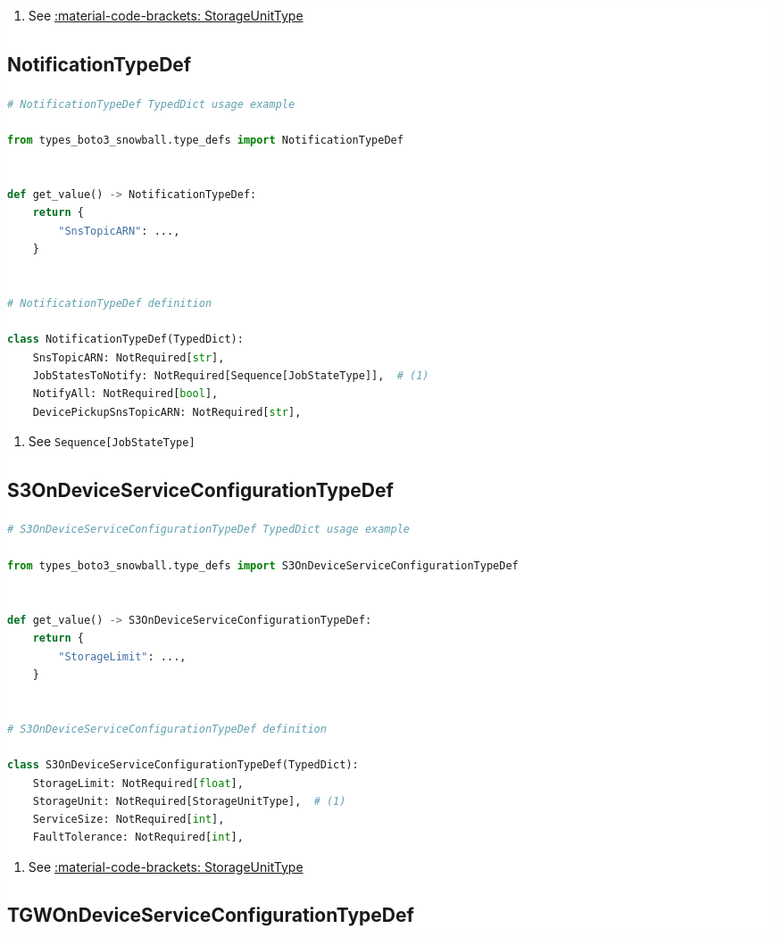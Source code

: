 1. See [:material-code-brackets: StorageUnitType](./literals.md#storageunittype)

## NotificationTypeDef

```python
# NotificationTypeDef TypedDict usage example

from types_boto3_snowball.type_defs import NotificationTypeDef


def get_value() -> NotificationTypeDef:
    return {
        "SnsTopicARN": ...,
    }


# NotificationTypeDef definition

class NotificationTypeDef(TypedDict):
    SnsTopicARN: NotRequired[str],
    JobStatesToNotify: NotRequired[Sequence[JobStateType]],  # (1)
    NotifyAll: NotRequired[bool],
    DevicePickupSnsTopicARN: NotRequired[str],
```

1. See `Sequence[JobStateType]`

## S3OnDeviceServiceConfigurationTypeDef

```python
# S3OnDeviceServiceConfigurationTypeDef TypedDict usage example

from types_boto3_snowball.type_defs import S3OnDeviceServiceConfigurationTypeDef


def get_value() -> S3OnDeviceServiceConfigurationTypeDef:
    return {
        "StorageLimit": ...,
    }


# S3OnDeviceServiceConfigurationTypeDef definition

class S3OnDeviceServiceConfigurationTypeDef(TypedDict):
    StorageLimit: NotRequired[float],
    StorageUnit: NotRequired[StorageUnitType],  # (1)
    ServiceSize: NotRequired[int],
    FaultTolerance: NotRequired[int],
```

1. See [:material-code-brackets: StorageUnitType](./literals.md#storageunittype)

## TGWOnDeviceServiceConfigurationTypeDef
